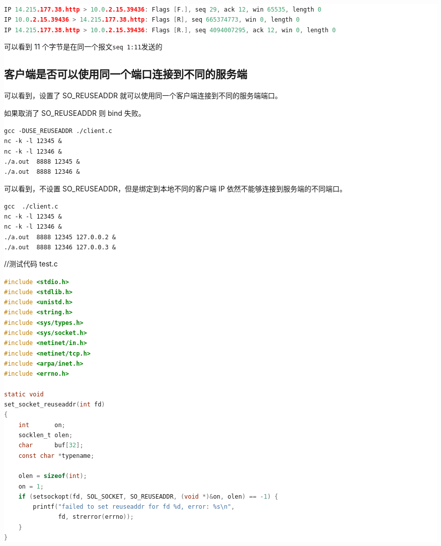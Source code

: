 ```C
IP 14.215.177.38.http > 10.0.2.15.39436: Flags [F.], seq 29, ack 12, win 65535, length 0
IP 10.0.2.15.39436 > 14.215.177.38.http: Flags [R], seq 665374773, win 0, length 0
IP 14.215.177.38.http > 10.0.2.15.39436: Flags [R.], seq 4094007295, ack 12, win 0, length 0
```

可以看到 11 个字节是在同一个报文`seq 1:11`发送的







## 客户端是否可以使用同一个端口连接到不同的服务端

可以看到，设置了 SO_REUSEADDR 就可以使用同一个客户端连接到不同的服务端端口。

如果取消了 SO_REUSEADDR 则 bind 失败。

``` shell
gcc -DUSE_REUSEADDR ./client.c
nc -k -l 12345 &
nc -k -l 12346 &
./a.out  8888 12345 &
./a.out  8888 12346 &
```



可以看到，不设置 SO_REUSEADDR，但是绑定到本地不同的客户端 IP 依然不能够连接到服务端的不同端口。

``` shell
gcc  ./client.c
nc -k -l 12345 &
nc -k -l 12346 &
./a.out  8888 12345 127.0.0.2 &
./a.out  8888 12346 127.0.0.3 &
```



//测试代码 test.c

``` C 
#include <stdio.h>
#include <stdlib.h>
#include <unistd.h>
#include <string.h>
#include <sys/types.h>
#include <sys/socket.h>
#include <netinet/in.h>
#include <netinet/tcp.h>
#include <arpa/inet.h>
#include <errno.h>

static void
set_socket_reuseaddr(int fd)
{
    int       on;
    socklen_t olen;
    char      buf[32];
    const char *typename;

    olen = sizeof(int);
    on = 1;
    if (setsockopt(fd, SOL_SOCKET, SO_REUSEADDR, (void *)&on, olen) == -1) {
        printf("failed to set reuseaddr for fd %d, error: %s\n",
               fd, strerror(errno));
    }
}

```